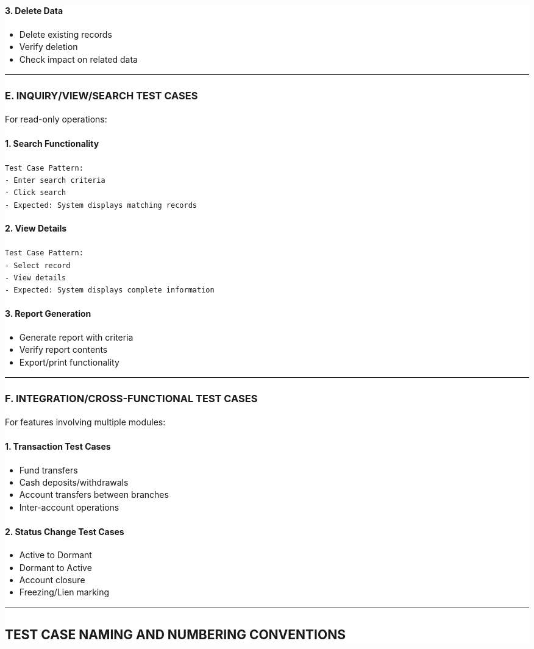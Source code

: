 #### 3. **Delete Data**
- Delete existing records
- Verify deletion
- Check impact on related data

---

### E. INQUIRY/VIEW/SEARCH TEST CASES

For read-only operations:

#### 1. **Search Functionality**
```
Test Case Pattern:
- Enter search criteria
- Click search
- Expected: System displays matching records
```

#### 2. **View Details**
```
Test Case Pattern:
- Select record
- View details
- Expected: System displays complete information
```

#### 3. **Report Generation**
- Generate report with criteria
- Verify report contents
- Export/print functionality

---

### F. INTEGRATION/CROSS-FUNCTIONAL TEST CASES

For features involving multiple modules:

#### 1. **Transaction Test Cases**
- Fund transfers
- Cash deposits/withdrawals
- Account transfers between branches
- Inter-account operations

#### 2. **Status Change Test Cases**
- Active to Dormant
- Dormant to Active
- Account closure
- Freezing/Lien marking

---

## TEST CASE NAMING AND NUMBERING CONVENTIONS
